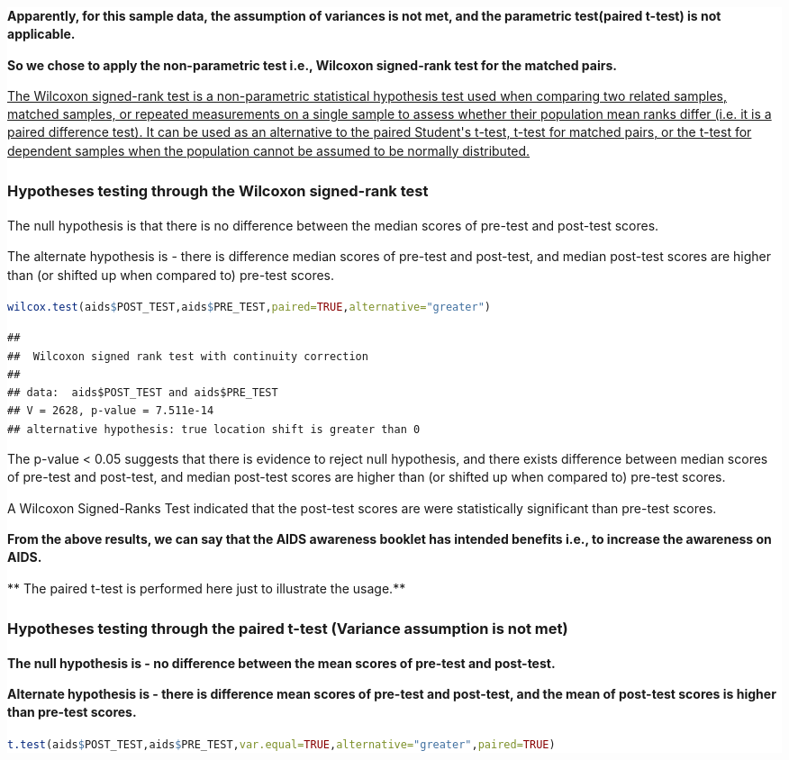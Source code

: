**Apparently, for this sample data, the assumption of variances is not met, and the parametric test(paired t-test) is not applicable.**

**So we chose to apply the non-parametric test i.e., Wilcoxon signed-rank test for the matched pairs.**

[The Wilcoxon signed-rank test is a non-parametric statistical hypothesis test used when comparing two related samples, matched samples, or repeated measurements on a single sample to assess whether their population mean ranks differ (i.e. it is a paired difference test). It can be used as an alternative to the paired Student's t-test, t-test for matched pairs, or the t-test for dependent samples when the population cannot be assumed to be normally distributed.](https://en.wikipedia.org/wiki/Wilcoxon_signed-rank_test)


### Hypotheses testing through the Wilcoxon signed-rank test
The null hypothesis is that there is no difference between the median scores of pre-test and post-test scores.

The alternate hypothesis is - there is difference median scores of pre-test and post-test, and median post-test scores are higher than (or shifted up when compared to) pre-test scores.


```r
wilcox.test(aids$POST_TEST,aids$PRE_TEST,paired=TRUE,alternative="greater")
```

```
## 
## 	Wilcoxon signed rank test with continuity correction
## 
## data:  aids$POST_TEST and aids$PRE_TEST
## V = 2628, p-value = 7.511e-14
## alternative hypothesis: true location shift is greater than 0
```

The p-value < 0.05 suggests that there is evidence to reject null hypothesis, and there exists difference between median scores of pre-test and post-test, and median post-test scores are higher than (or shifted up when compared to) pre-test scores.

A Wilcoxon Signed-Ranks Test indicated that the post-test scores are were statistically significant than pre-test scores.

**From the above results, we can say that the AIDS awareness booklet has intended benefits i.e., to increase the awareness on AIDS.**


** The paired t-test is performed here just to illustrate the usage.**

### Hypotheses testing through the paired t-test (Variance assumption is not met)
**The null hypothesis is - no difference between the mean scores of pre-test and post-test.**

**Alternate hypothesis is - there is difference mean scores of pre-test and post-test, and the mean of post-test scores is higher than pre-test scores.**

```r
t.test(aids$POST_TEST,aids$PRE_TEST,var.equal=TRUE,alternative="greater",paired=TRUE)
```
